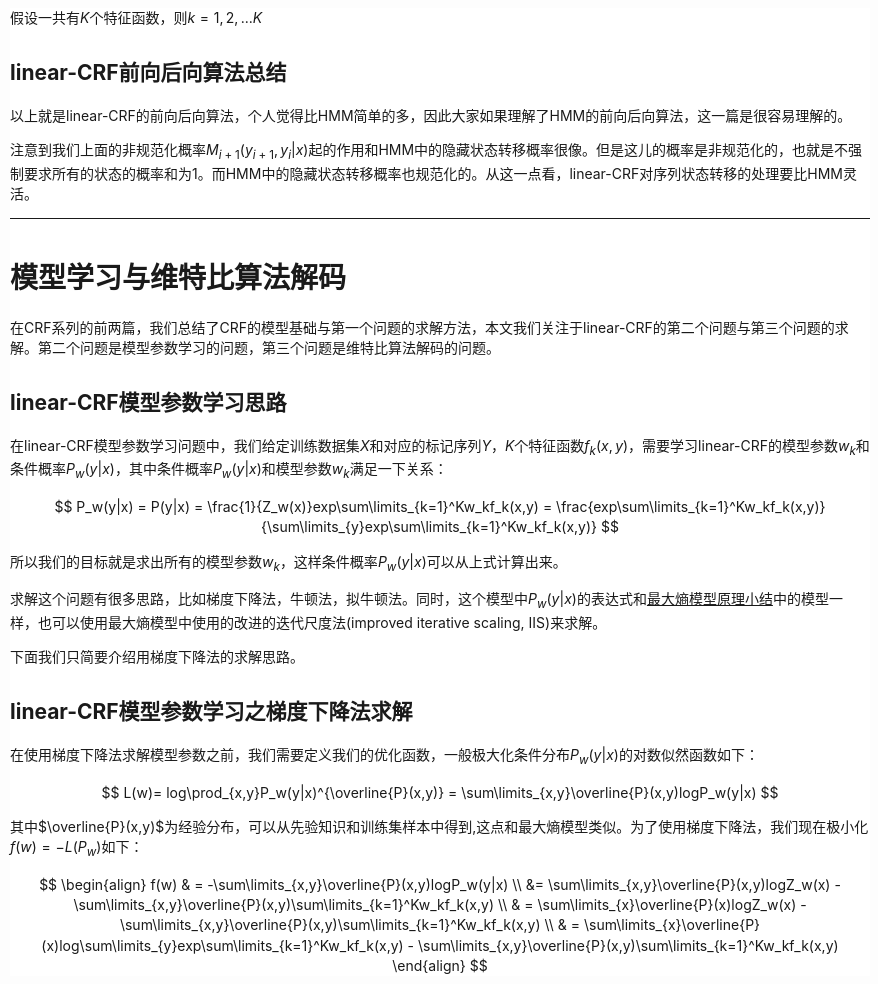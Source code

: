 
假设一共有$K$个特征函数，则$k=1,2,...K$



## linear-CRF前向后向算法总结

以上就是linear-CRF的前向后向算法，个人觉得比HMM简单的多，因此大家如果理解了HMM的前向后向算法，这一篇是很容易理解的。

注意到我们上面的非规范化概率$M_{i+1}(y_{i+1},y_i|x)$起的作用和HMM中的隐藏状态转移概率很像。但是这儿的概率是非规范化的，也就是不强制要求所有的状态的概率和为1。而HMM中的隐藏状态转移概率也规范化的。从这一点看，linear-CRF对序列状态转移的处理要比HMM灵活。

---



#  模型学习与维特比算法解码

在CRF系列的前两篇，我们总结了CRF的模型基础与第一个问题的求解方法，本文我们关注于linear-CRF的第二个问题与第三个问题的求解。第二个问题是模型参数学习的问题，第三个问题是维特比算法解码的问题。



## linear-CRF模型参数学习思路

在linear-CRF模型参数学习问题中，我们给定训练数据集$X$和对应的标记序列$Y$，$K$个特征函数$f_k(x,y)$，需要学习linear-CRF的模型参数$w_k$和条件概率$P_w(y|x)$，其中条件概率$P_w(y|x)$和模型参数$w_k$满足一下关系：

$$
P_w(y|x) = P(y|x) =  \frac{1}{Z_w(x)}exp\sum\limits_{k=1}^Kw_kf_k(x,y) =  \frac{exp\sum\limits_{k=1}^Kw_kf_k(x,y)}{\sum\limits_{y}exp\sum\limits_{k=1}^Kw_kf_k(x,y)}
$$


所以我们的目标就是求出所有的模型参数$w_k$，这样条件概率$P_w(y|x)$可以从上式计算出来。

求解这个问题有很多思路，比如梯度下降法，牛顿法，拟牛顿法。同时，这个模型中$P_w(y|x)$的表达式和[最大熵模型原理小结](http://www.cnblogs.com/pinard/p/6093948.html)中的模型一样，也可以使用最大熵模型中使用的改进的迭代尺度法(improved iterative scaling, IIS)来求解。

下面我们只简要介绍用梯度下降法的求解思路。

## linear-CRF模型参数学习之梯度下降法求解

在使用梯度下降法求解模型参数之前，我们需要定义我们的优化函数，一般极大化条件分布$P_w(y|x)$的对数似然函数如下：

$$
L(w)=  log\prod_{x,y}P_w(y|x)^{\overline{P}(x,y)} = \sum\limits_{x,y}\overline{P}(x,y)logP_w(y|x)
$$


其中$\overline{P}(x,y)$为经验分布，可以从先验知识和训练集样本中得到,这点和最大熵模型类似。为了使用梯度下降法，我们现在极小化$f(w) = -L(P_w)$如下：

$$
\begin{align}
f(w) & = -\sum\limits_{x,y}\overline{P}(x,y)logP_w(y|x) \\ 
&=  \sum\limits_{x,y}\overline{P}(x,y)logZ_w(x) - \sum\limits_{x,y}\overline{P}(x,y)\sum\limits_{k=1}^Kw_kf_k(x,y) \\
& =  \sum\limits_{x}\overline{P}(x)logZ_w(x) - \sum\limits_{x,y}\overline{P}(x,y)\sum\limits_{k=1}^Kw_kf_k(x,y) \\
& =  \sum\limits_{x}\overline{P}(x)log\sum\limits_{y}exp\sum\limits_{k=1}^Kw_kf_k(x,y) - \sum\limits_{x,y}\overline{P}(x,y)\sum\limits_{k=1}^Kw_kf_k(x,y)  
\end{align}
$$
